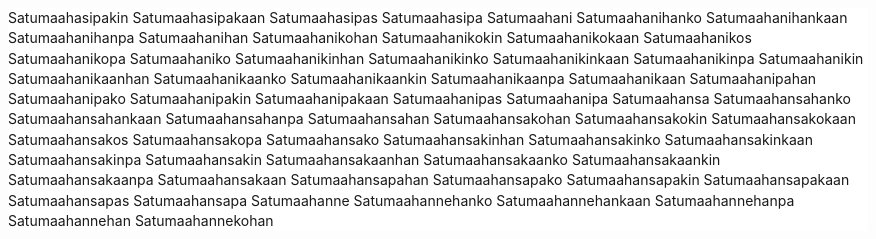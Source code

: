 Satumaahasipakin
Satumaahasipakaan
Satumaahasipas
Satumaahasipa
Satumaahani
Satumaahanihanko
Satumaahanihankaan
Satumaahanihanpa
Satumaahanihan
Satumaahanikohan
Satumaahanikokin
Satumaahanikokaan
Satumaahanikos
Satumaahanikopa
Satumaahaniko
Satumaahanikinhan
Satumaahanikinko
Satumaahanikinkaan
Satumaahanikinpa
Satumaahanikin
Satumaahanikaanhan
Satumaahanikaanko
Satumaahanikaankin
Satumaahanikaanpa
Satumaahanikaan
Satumaahanipahan
Satumaahanipako
Satumaahanipakin
Satumaahanipakaan
Satumaahanipas
Satumaahanipa
Satumaahansa
Satumaahansahanko
Satumaahansahankaan
Satumaahansahanpa
Satumaahansahan
Satumaahansakohan
Satumaahansakokin
Satumaahansakokaan
Satumaahansakos
Satumaahansakopa
Satumaahansako
Satumaahansakinhan
Satumaahansakinko
Satumaahansakinkaan
Satumaahansakinpa
Satumaahansakin
Satumaahansakaanhan
Satumaahansakaanko
Satumaahansakaankin
Satumaahansakaanpa
Satumaahansakaan
Satumaahansapahan
Satumaahansapako
Satumaahansapakin
Satumaahansapakaan
Satumaahansapas
Satumaahansapa
Satumaahanne
Satumaahannehanko
Satumaahannehankaan
Satumaahannehanpa
Satumaahannehan
Satumaahannekohan